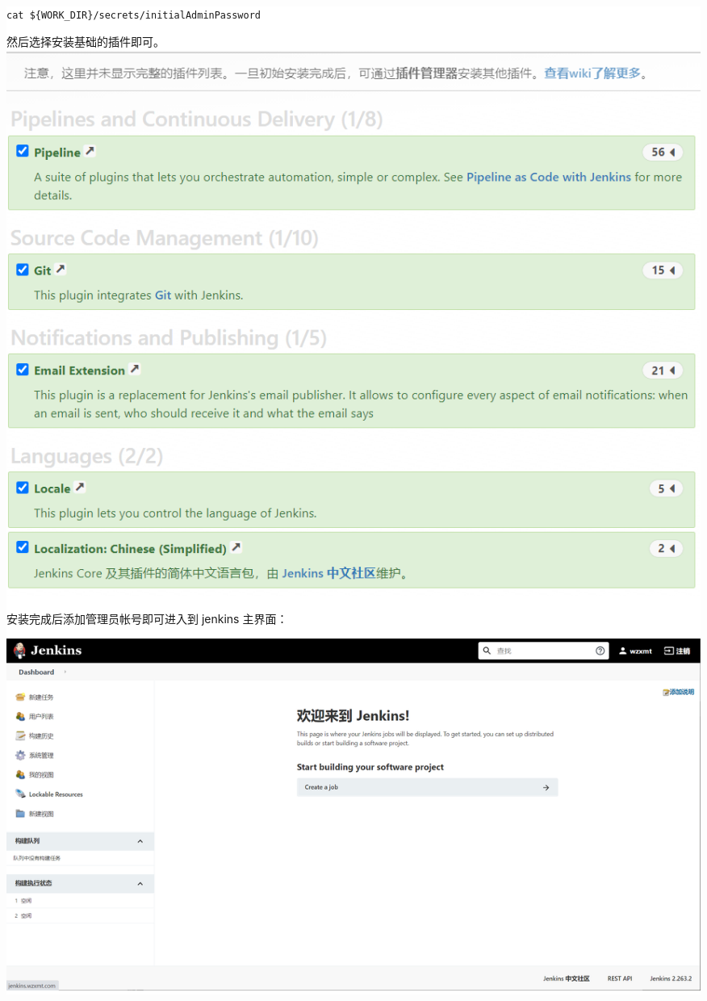 ```shell
cat ${WORK_DIR}/secrets/initialAdminPassword
```

然后选择安装基础的插件即可。![image-20210116083928201](../acess/image-20210116083928201.png)   

安装完成后添加管理员帐号即可进入到 jenkins 主界面：

![jenkins home](../acess/image-20210116092054090.png)